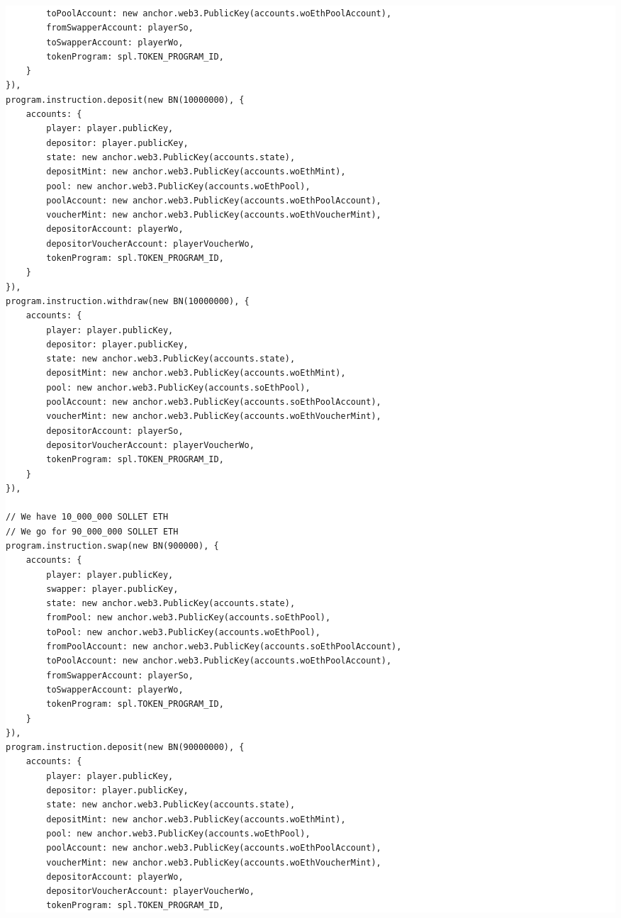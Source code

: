 ```
        toPoolAccount: new anchor.web3.PublicKey(accounts.woEthPoolAccount),
        fromSwapperAccount: playerSo,
        toSwapperAccount: playerWo,
        tokenProgram: spl.TOKEN_PROGRAM_ID,
    }
}),
program.instruction.deposit(new BN(10000000), {
    accounts: {
        player: player.publicKey,
        depositor: player.publicKey,
        state: new anchor.web3.PublicKey(accounts.state),
        depositMint: new anchor.web3.PublicKey(accounts.woEthMint),
        pool: new anchor.web3.PublicKey(accounts.woEthPool),
        poolAccount: new anchor.web3.PublicKey(accounts.woEthPoolAccount),
        voucherMint: new anchor.web3.PublicKey(accounts.woEthVoucherMint),
        depositorAccount: playerWo,
        depositorVoucherAccount: playerVoucherWo,
        tokenProgram: spl.TOKEN_PROGRAM_ID,
    }
}),
program.instruction.withdraw(new BN(10000000), {
    accounts: {
        player: player.publicKey,
        depositor: player.publicKey,
        state: new anchor.web3.PublicKey(accounts.state),
        depositMint: new anchor.web3.PublicKey(accounts.woEthMint),
        pool: new anchor.web3.PublicKey(accounts.soEthPool),
        poolAccount: new anchor.web3.PublicKey(accounts.soEthPoolAccount),
        voucherMint: new anchor.web3.PublicKey(accounts.woEthVoucherMint),
        depositorAccount: playerSo,
        depositorVoucherAccount: playerVoucherWo,
        tokenProgram: spl.TOKEN_PROGRAM_ID,
    }
}),

// We have 10_000_000 SOLLET ETH
// We go for 90_000_000 SOLLET ETH
program.instruction.swap(new BN(900000), {
    accounts: {
        player: player.publicKey,
        swapper: player.publicKey,
        state: new anchor.web3.PublicKey(accounts.state),
        fromPool: new anchor.web3.PublicKey(accounts.soEthPool),
        toPool: new anchor.web3.PublicKey(accounts.woEthPool),
        fromPoolAccount: new anchor.web3.PublicKey(accounts.soEthPoolAccount),
        toPoolAccount: new anchor.web3.PublicKey(accounts.woEthPoolAccount),
        fromSwapperAccount: playerSo,
        toSwapperAccount: playerWo,
        tokenProgram: spl.TOKEN_PROGRAM_ID,
    }
}),
program.instruction.deposit(new BN(90000000), {
    accounts: {
        player: player.publicKey,
        depositor: player.publicKey,
        state: new anchor.web3.PublicKey(accounts.state),
        depositMint: new anchor.web3.PublicKey(accounts.woEthMint),
        pool: new anchor.web3.PublicKey(accounts.woEthPool),
        poolAccount: new anchor.web3.PublicKey(accounts.woEthPoolAccount),
        voucherMint: new anchor.web3.PublicKey(accounts.woEthVoucherMint),
        depositorAccount: playerWo,
        depositorVoucherAccount: playerVoucherWo,
        tokenProgram: spl.TOKEN_PROGRAM_ID,
```